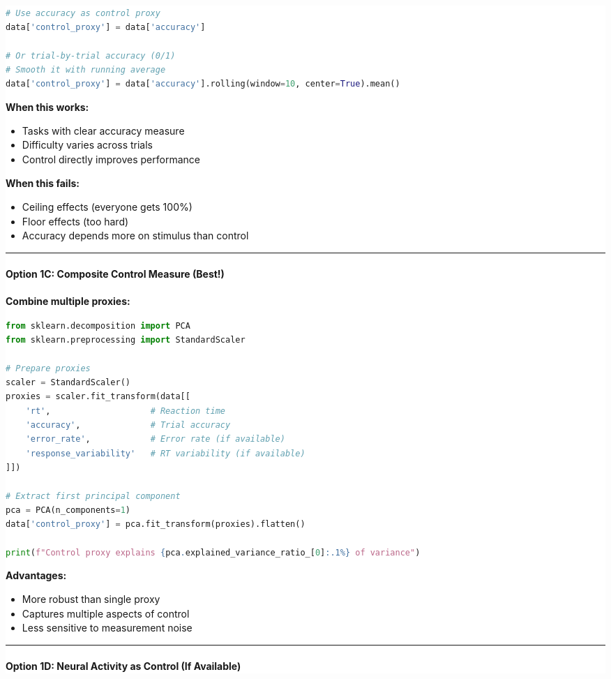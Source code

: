 ```python
# Use accuracy as control proxy
data['control_proxy'] = data['accuracy']

# Or trial-by-trial accuracy (0/1)
# Smooth it with running average
data['control_proxy'] = data['accuracy'].rolling(window=10, center=True).mean()
```

**When this works:**
- Tasks with clear accuracy measure
- Difficulty varies across trials
- Control directly improves performance

**When this fails:**
- Ceiling effects (everyone gets 100%)
- Floor effects (too hard)
- Accuracy depends more on stimulus than control

---

#### **Option 1C: Composite Control Measure (Best!)**

**Combine multiple proxies:**

```python
from sklearn.decomposition import PCA
from sklearn.preprocessing import StandardScaler

# Prepare proxies
scaler = StandardScaler()
proxies = scaler.fit_transform(data[[
    'rt',                    # Reaction time
    'accuracy',              # Trial accuracy
    'error_rate',            # Error rate (if available)
    'response_variability'   # RT variability (if available)
]])

# Extract first principal component
pca = PCA(n_components=1)
data['control_proxy'] = pca.fit_transform(proxies).flatten()

print(f"Control proxy explains {pca.explained_variance_ratio_[0]:.1%} of variance")
```

**Advantages:**
- More robust than single proxy
- Captures multiple aspects of control
- Less sensitive to measurement noise

---

#### **Option 1D: Neural Activity as Control (If Available)**
